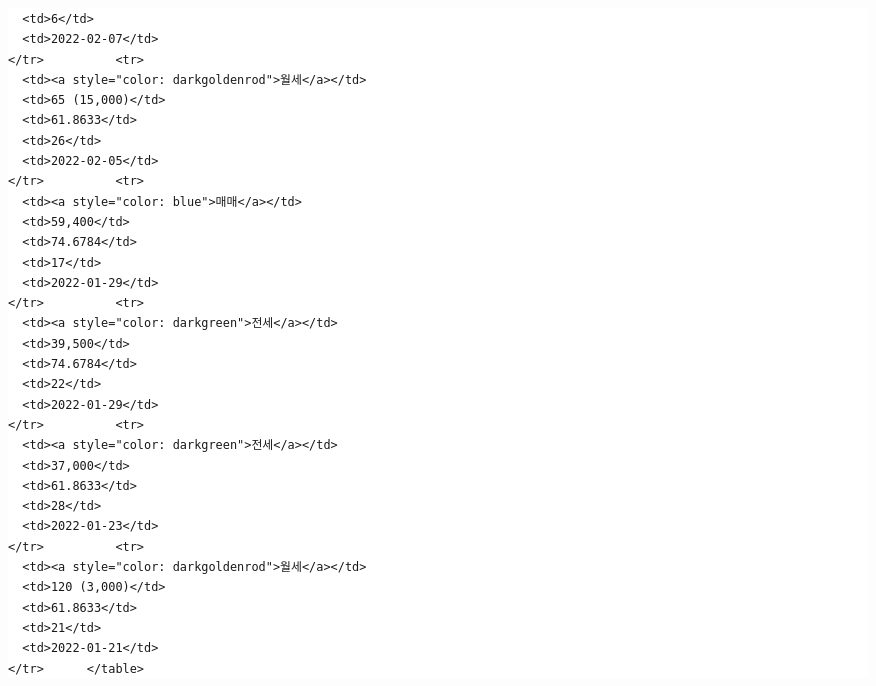       <td>6</td>
      <td>2022-02-07</td>
    </tr>          <tr>
      <td><a style="color: darkgoldenrod">월세</a></td>
      <td>65 (15,000)</td>
      <td>61.8633</td>
      <td>26</td>
      <td>2022-02-05</td>
    </tr>          <tr>
      <td><a style="color: blue">매매</a></td>
      <td>59,400</td>
      <td>74.6784</td>
      <td>17</td>
      <td>2022-01-29</td>
    </tr>          <tr>
      <td><a style="color: darkgreen">전세</a></td>
      <td>39,500</td>
      <td>74.6784</td>
      <td>22</td>
      <td>2022-01-29</td>
    </tr>          <tr>
      <td><a style="color: darkgreen">전세</a></td>
      <td>37,000</td>
      <td>61.8633</td>
      <td>28</td>
      <td>2022-01-23</td>
    </tr>          <tr>
      <td><a style="color: darkgoldenrod">월세</a></td>
      <td>120 (3,000)</td>
      <td>61.8633</td>
      <td>21</td>
      <td>2022-01-21</td>
    </tr>      </table>
    

